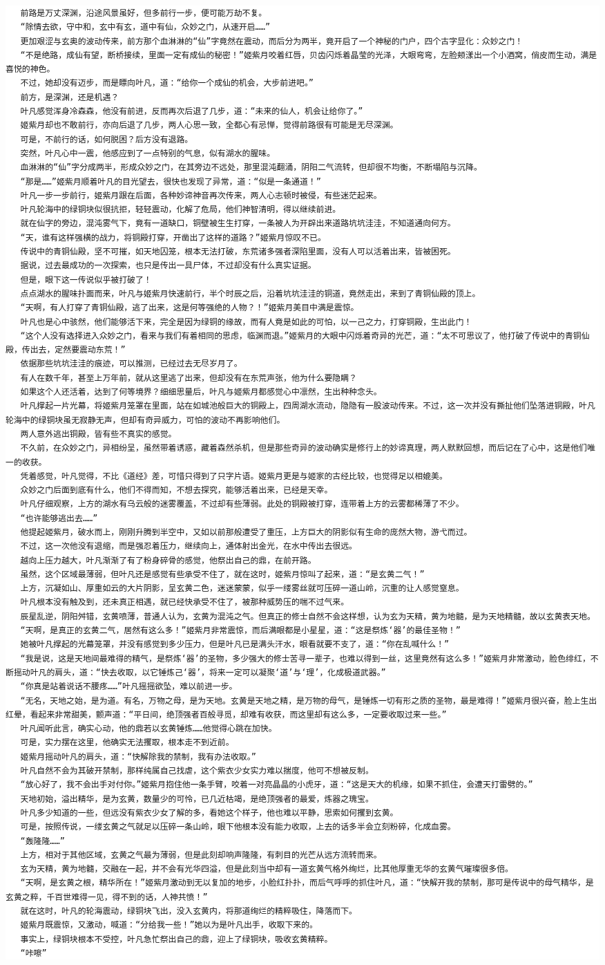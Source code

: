        前路是万丈深渊，沿途风景虽好，但多前行一步，便可能万劫不复。
       “除情去欲，守中和，玄中有玄，道中有仙，众妙之门，从速开启……”
       更加艰涩与玄奥的波动传来，前方那个血淋淋的“仙”字竟然在震动，而后分为两半，竟开启了一个神秘的门户，四个古字显化：众妙之门！
       “不是绝路，成仙有望，断桥接续，里面一定有成仙的秘密！”姬紫月咬着红唇，贝齿闪烁着晶莹的光泽，大眼弯弯，左脸颊漾出一个小酒窝，俏皮而生动，满是喜悦的神色。
       不过，她却没有迈步，而是瞟向叶凡，道：“给你一个成仙的机会，大步前进吧。”
       前方，是深渊，还是机遇？
       叶凡感觉浑身冷森森，他没有前进，反而再次后退了几步，道：“未来的仙人，机会让给你了。”
       姬紫月却也不敢前行，亦向后退了几步，两人心思一致，全都心有忌惮，觉得前路很有可能是无尽深渊。
       可是，不前行的话，如何脱困？后方没有退路。
       突然，叶凡心中一震，他感应到了一点特别的气息，似有湖水的腥味。
       血淋淋的“仙”字分成两半，形成众妙之门，在其旁边不远处，那里混沌翻涌，阴阳二气流转，但却很不均衡，不断塌陷与沉降。
       “那是……”姬紫月顺着叶凡的目光望去，很快也发现了异常，道：“似是一条通道！”
       叶凡一步一步前行，姬紫月跟在后面，各种妙谛神音再次传来，两人心志顿时被侵，有些迷茫起来。
       叶凡轮海中的绿铜块似很抗拒，轻轻震动，化解了危局，他们神智清明，得以继续前进。
       就在仙字的旁边，混沌雾气下，竟有一道缺口，铜壁被生生打穿，一条被人为开辟出来道路坑坑洼洼，不知道通向何方。
       “天，谁有这样强横的战力，将铜殿打穿，开凿出了这样的道路？”姬紫月惊叹不已。
       传说中的青铜仙殿，坚不可摧，如天地囚笼，根本无法打破，东荒诸多强者深陷里面，没有人可以活着出来，皆被困死。
       据说，过去最成功的一次探索，也只是传出一具尸体，不过却没有什么真实证据。
       但是，眼下这一传说似乎被打破了！
       点点湖水的腥味扑面而来，叶凡与姬紫月快速前行，半个时辰之后，沿着坑坑洼洼的铜道，竟然走出，来到了青铜仙殿的顶上。
       “天啊，有人打穿了青铜仙殿，逃了出来，这是何等强绝的人物？！”姬紫月美目中满是震惊。
       叶凡也是心中骇然，他们能够活下来，完全是因为绿铜的缘故，而有人竟是如此的可怕，以一己之力，打穿铜殿，生出此门！
       “这个人没有选择进入众妙之门，看来与我们有着相同的思虑，临渊而退。”姬紫月的大眼中闪烁着奇异的光芒，道：“太不可思议了，他打破了传说中的青铜仙殿，传出去，定然要震动东荒！”
       依据那些坑坑洼洼的痕迹，可以推测，已经过去无尽岁月了。
       有人在数千年，甚至上万年前，就从这里逃了出来，但却没有在东荒声张，他为什么要隐瞒？
       如果这个人还活着，达到了何等境界？细细思量后，叶凡与姬紫月都感觉心中凛然，生出种种念头。
       叶凡撑起一片光幕，将姬紫月笼罩在里面，站在如城池般巨大的铜殿上，四周湖水流动，隐隐有一股波动传来。不过，这一次并没有撕扯他们坠落进铜殿，叶凡轮海中的绿铜块虽无寂静无声，但却有奇异威力，可怕的波动不再影响他们。
       两人意外逃出铜殿，皆有些不真实的感觉。
       不久前，在众妙之门，异相纷呈，虽然带着诱惑，藏着森然杀机，但是那些奇异的波动确实是修行上的妙谛真理，两人默默回想，而后记在了心中，这是他们唯一的收获。
       凭着感觉，叶凡觉得，不比《道经》差，可惜只得到了只字片语。姬紫月更是与姬家的古经比较，也觉得足以相媲美。
       众妙之门后面到底有什么，他们不得而知，不想去探究，能够活着出来，已经是天幸。
       叶凡仔细观察，上方的湖水有乌云般的迷雾覆盖，不过却有些薄弱。此处的铜殿被打穿，连带着上方的云雾都稀薄了不少。
       “也许能够逃出去……”
       他提起姬紫月，破水而上，刚刚升腾到半空中，又如以前那般遭受了重压，上方巨大的阴影似有生命的庞然大物，游弋而过。
       不过，这一次他没有退缩，而是强忍着压力，继续向上，通体射出金光，在水中传出去很远。
       越向上压力越大，叶凡渐渐了有了粉身碎骨的感觉，他祭出自己的鼎，在前开路。
       虽然，这个区域最薄弱，但叶凡还是感觉有些承受不住了，就在这时，姬紫月惊叫了起来，道：“是玄黄二气！”
       上方，沉凝如山、厚重如云的大片阴影，呈玄黄二色，迷迷蒙蒙，似乎一缕雾丝就可压碎一道山岭，沉重的让人感觉窒息。
       叶凡根本没有触及到，还未真正相遇，就已经快承受不住了，被那种威势压的喘不过气来。
       辰星乱逆，阴阳舛错，玄黄喷薄，普通人认为，玄黄为混沌之气。但真正的修士自然不会这样想，认为玄为天精，黄为地髓，是为天地精髓，故以玄黄表天地。
       “天啊，是真正的玄黄二气，居然有这么多！”姬紫月非常震惊，而后满眼都是小星星，道：“这是祭炼‘器’的最佳圣物！”
       她被叶凡撑起的光幕笼罩，并没有感觉到多少压力，但是叶凡已是满头汗水，眼看就要不支了，道：“你在乱喊什么！”
       “我是说，这是天地间最难得的精气，是祭炼‘器’的圣物，多少强大的修士苦寻一辈子，也难以得到一丝，这里竟然有这么多！”姬紫月非常激动，脸色绯红，不断摇动叶凡的肩头，道：“快去收取，以它锤炼己‘器’，将来一定可以凝聚‘道’与‘理’，化成极道武器。”
       “你真是站着说话不腰疼……”叶凡摇摇欲坠，难以前进一步。
       “无名，天地之始，是为道。有名，万物之母，是为天地。玄黄是天地之精，是万物的母气，是锤炼一切有形之质的圣物，最是难得！”姬紫月很兴奋，脸上生出红晕，看起来非常甜美，颤声道：“平日间，绝顶强者百般寻觅，却难有收获，而这里却有这么多，一定要收取过来一些。”
       叶凡闻听此言，确实心动，他的鼎若以玄黄锤炼……他觉得心跳在加快。
       可是，实力摆在这里，他确实无法攫取，根本走不到近前。
       姬紫月摇动叶凡的肩头，道：“快解除我的禁制，我有办法收取。”
       叶凡自然不会为其破开禁制，那样纯属自己找虐，这个紫衣少女实力难以揣度，他可不想被反制。
       “放心好了，我不会出手对付你。”姬紫月抱住他一条手臂，咬着一对亮晶晶的小虎牙，道：“这是天大的机缘，如果不抓住，会遭天打雷劈的。”
       天地初始，溢出精华，是为玄黄，数量少的可怜，已几近枯竭，是绝顶强者的最爱，炼器之瑰宝。
       叶凡多少知道的一些，但远没有紫衣少女了解的多，看她这个样子，他也难以平静，思索如何攫到玄黄。
       可是，按照传说，一缕玄黄之气就足以压碎一条山岭，眼下他根本没有能力收取，上去的话多半会立刻粉碎，化成血雾。
       “轰隆隆……”
       上方，相对于其他区域，玄黄之气最为薄弱，但是此刻却响声隆隆，有刺目的光芒从远方流转而来。
       玄为天精，黄为地髓，交融在一起，并不会有光华四溢，但是此刻当中却有一道玄黄气格外绚烂，比其他厚重无华的玄黄气璀璨很多倍。
       “天啊，是玄黄之根，精华所在！”姬紫月激动到无以复加的地步，小脸红扑扑，而后气呼呼的抓住叶凡，道：“快解开我的禁制，那可是传说中的母气精华，是玄黄之粹，千百世难得一见，得不到的话，人神共愤！”
       就在这时，叶凡的轮海震动，绿铜块飞出，没入玄黄内，将那道绚烂的精粹吸住，降落而下。
       姬紫月既震惊，又激动，喊道：“分给我一些！”她以为是叶凡出手，收取下来的。
       事实上，绿铜块根本不受控，叶凡急忙祭出自己的鼎，迎上了绿铜块，吸收玄黄精粹。
       “咔嚓”